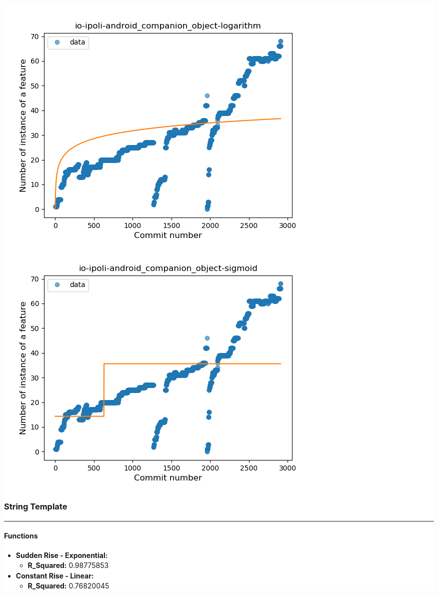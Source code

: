 ![io-ipoli-android T6](../plots/io-ipoli-android_companion_object_T6.png)
![io-ipoli-android T7](../plots/io-ipoli-android_companion_object_T7.png)
### <a name="string_template">String Template</a>
----
#### Functions
* **Sudden Rise - Exponential:** ![equation](http://latex.codecogs.com/svg.latex?-835.401493x%5E%7B1.001588%7D%20&plus;%20-2.638015)
    * **R_Squared:** 0.98775853
* **Constant Rise - Linear:** ![equation](http://latex.codecogs.com/svg.latex?0.08215x%20&plus;%20-48.954282)
    * **R_Squared:** 0.76820045